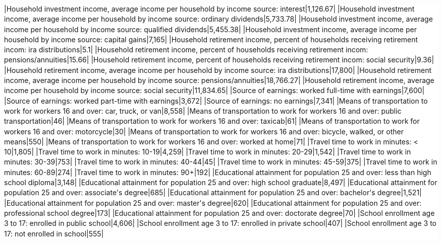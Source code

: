 |Household investment income, average income per household by income source: interest|1,126.67|
|Household investment income, average income per household by income source: ordinary dividends|5,733.78|
|Household investment income, average income per household by income source: qualified dividends|5,455.38|
|Household investment income, average income per household by income source: capital gains|7,165|
|Household retirement income, percent of households receiving retirement incom: ira distributions|5.1|
|Household retirement income, percent of households receiving retirement incom: pensions/annuities|15.66|
|Household retirement income, percent of households receiving retirement incom: social security|9.36|
|Household retirement income, average income per household by income source: ira distributions|17,800|
|Household retirement income, average income per household by income source: pensions/annuities|18,766.27|
|Household retirement income, average income per household by income source: social security|11,834.65|
|Source of earnings: worked full-time with earnings|7,600|
|Source of earnings: worked part-time with earnings|3,672|
|Source of earnings: no earnings|7,341|
|Means of transportation to work for workers 16 and over: car, truck, or van|8,558|
|Means of transportation to work for workers 16 and over: public transportation|46|
|Means of transportation to work for workers 16 and over: taxicab|61|
|Means of transportation to work for workers 16 and over: motorcycle|30|
|Means of transportation to work for workers 16 and over: bicycle, walked, or other means|550|
|Means of transportation to work for workers 16 and over: worked at home|71|
|Travel time to work in minutes: < 10|1,805|
|Travel time to work in minutes: 10-19|4,259|
|Travel time to work in minutes: 20-29|1,542|
|Travel time to work in minutes: 30-39|753|
|Travel time to work in minutes: 40-44|45|
|Travel time to work in minutes: 45-59|375|
|Travel time to work in minutes: 60-89|274|
|Travel time to work in minutes: 90+|192|
|Educational attainment for population 25 and over: less than high school diploma|3,148|
|Educational attainment for population 25 and over: high school graduate|8,497|
|Educational attainment for population 25 and over: associate's degree|685|
|Educational attainment for population 25 and over: bachelor's degree|1,521|
|Educational attainment for population 25 and over: master's degree|620|
|Educational attainment for population 25 and over: professional school degree|173|
|Educational attainment for population 25 and over: doctorate degree|70|
|School enrollment age 3 to 17: enrolled in public school|4,606|
|School enrollment age 3 to 17: enrolled in private school|407|
|School enrollment age 3 to 17: not enrolled in school|555|
